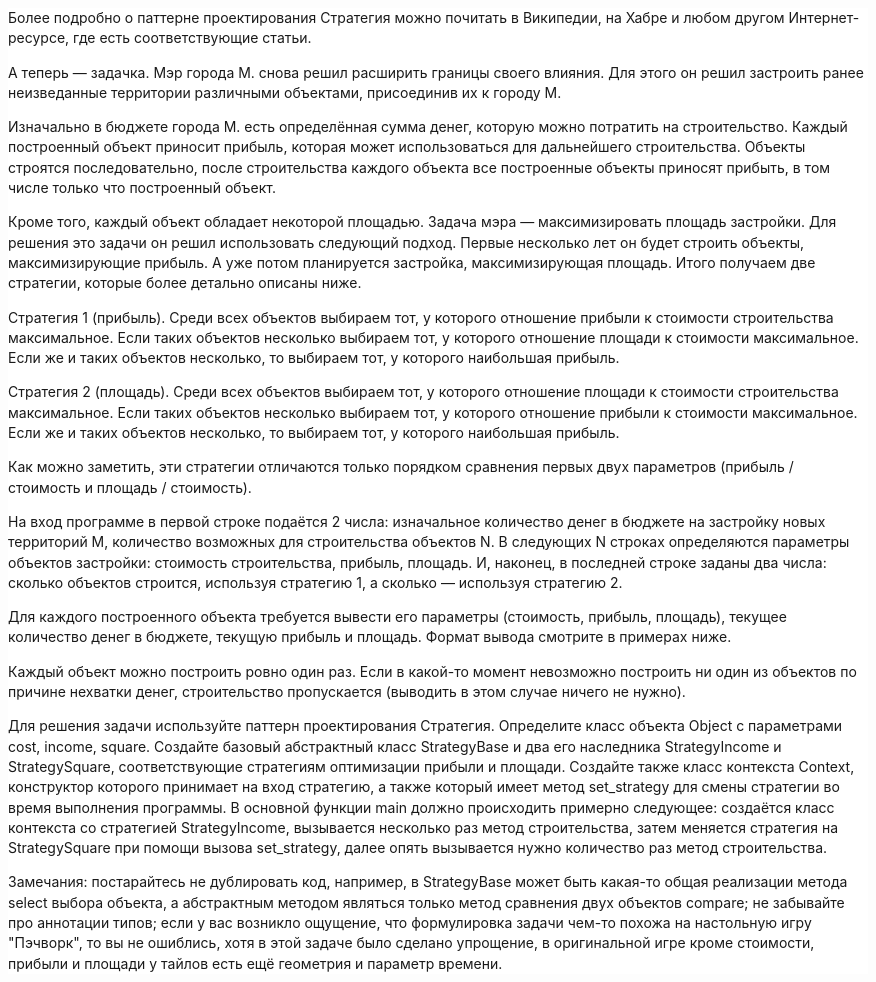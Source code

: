 Более подробно о паттерне проектирования Стратегия можно почитать в Википедии, на Хабре и любом другом Интернет-ресурсе, где есть соответствующие статьи.

А теперь — задачка. Мэр города М. снова решил расширить границы своего влияния. Для этого он решил застроить ранее неизведанные территории различными объектами, присоединив их к городу М.

Изначально в бюджете города М. есть определённая сумма денег, которую можно потратить на строительство. Каждый построенный объект приносит прибыль, которая может использоваться для дальнейшего строительства. Объекты строятся последовательно, после строительства каждого объекта все построенные объекты приносят прибыть, в том числе только что построенный объект.

Кроме того, каждый объект обладает некоторой площадью. Задача мэра — максимизировать площадь застройки. Для решения это задачи он решил использовать следующий подход. Первые несколько лет он будет строить объекты, максимизирующие прибыль. А уже потом планируется застройка, максимизирующая площадь. Итого получаем две стратегии, которые более детально описаны ниже.

Стратегия 1 (прибыль). Среди всех объектов выбираем тот, у которого отношение прибыли к стоимости строительства максимальное. Если таких объектов несколько выбираем тот, у которого отношение площади к стоимости максимальное. Если же и таких объектов несколько, то выбираем тот, у которого наибольшая прибыль.

Стратегия 2 (площадь). Среди всех объектов выбираем тот, у которого отношение площади к стоимости строительства максимальное. Если таких объектов несколько выбираем тот, у которого отношение прибыли к стоимости максимальное. Если же и таких объектов несколько, то выбираем тот, у которого наибольшая прибыль.

Как можно заметить, эти стратегии отличаются только порядком сравнения первых двух параметров (прибыль / стоимость и площадь / стоимость).

На вход программе в первой строке подаётся 2 числа: изначальное количество денег в бюджете на застройку новых территорий M, количество возможных для строительства объектов N. В следующих N строках определяются параметры объектов застройки: стоимость строительства, прибыль, площадь. И, наконец, в последней строке заданы два числа: сколько объектов строится, используя стратегию 1, а сколько — используя стратегию 2.

Для каждого построенного объекта требуется вывести его параметры (стоимость, прибыль, площадь), текущее количество денег в бюджете, текущую прибыль и площадь. Формат вывода смотрите в примерах ниже.

Каждый объект можно построить ровно один раз. Если в какой-то момент невозможно построить ни один из объектов по причине нехватки денег, строительство пропускается (выводить в этом случае ничего не нужно).

Для решения задачи используйте паттерн проектирования Стратегия. Определите класс объекта Object с параметрами cost, income, square. Создайте базовый абстрактный класс StrategyBase и два его наследника StrategyIncome и StrategySquare, соответствующие стратегиям оптимизации прибыли и площади. Создайте также класс контекста Context, конструктор которого принимает на вход стратегию, а также который имеет метод set_strategy для смены стратегии во время выполнения программы. В основной функции main должно происходить примерно следующее: создаётся класс контекста со стратегией StrategyIncome, вызывается несколько раз метод строительства, затем меняется стратегия на StrategySquare при помощи вызова set_strategy, далее опять вызывается нужно количество раз метод строительства.

Замечания: постарайтесь не дублировать код, например, в StrategyBase может быть какая-то общая реализации метода select выбора объекта, а абстрактным методом являться только метод сравнения двух объектов compare; не забывайте про аннотации типов; если у вас возникло ощущение, что формулировка задачи чем-то похожа на настольную игру "Пэчворк", то вы не ошиблись, хотя в этой задаче было сделано упрощение, в оригинальной игре кроме стоимости, прибыли и площади у тайлов есть ещё геометрия и параметр времени.
